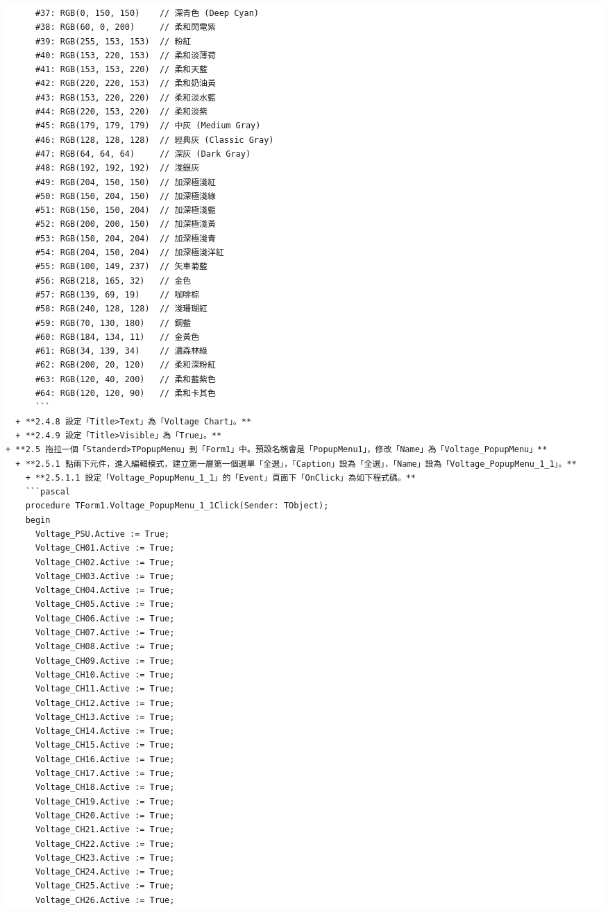           #37: RGB(0, 150, 150)    // 深青色 (Deep Cyan)
          #38: RGB(60, 0, 200)     // 柔和閃電紫
          #39: RGB(255, 153, 153)  // 粉紅
          #40: RGB(153, 220, 153)  // 柔和淡薄荷
          #41: RGB(153, 153, 220)  // 柔和天藍
          #42: RGB(220, 220, 153)  // 柔和奶油黃
          #43: RGB(153, 220, 220)  // 柔和淡水藍
          #44: RGB(220, 153, 220)  // 柔和淡紫
          #45: RGB(179, 179, 179)  // 中灰 (Medium Gray)
          #46: RGB(128, 128, 128)  // 經典灰 (Classic Gray)
          #47: RGB(64, 64, 64)     // 深灰 (Dark Gray)
          #48: RGB(192, 192, 192)  // 淺銀灰
          #49: RGB(204, 150, 150)  // 加深極淺紅
          #50: RGB(150, 204, 150)  // 加深極淺綠
          #51: RGB(150, 150, 204)  // 加深極淺藍
          #52: RGB(200, 200, 150)  // 加深極淺黃
          #53: RGB(150, 204, 204)  // 加深極淺青
          #54: RGB(204, 150, 204)  // 加深極淺洋紅
          #55: RGB(100, 149, 237)  // 矢車菊藍
          #56: RGB(218, 165, 32)   // 金色
          #57: RGB(139, 69, 19)    // 咖啡棕
          #58: RGB(240, 128, 128)  // 淺珊瑚紅
          #59: RGB(70, 130, 180)   // 鋼藍
          #60: RGB(184, 134, 11)   // 金黃色
          #61: RGB(34, 139, 34)    // 濃森林綠
          #62: RGB(200, 20, 120)   // 柔和深粉紅
          #63: RGB(120, 40, 200)   // 柔和藍紫色
          #64: RGB(120, 120, 90)   // 柔和卡其色
          ```
      + **2.4.8 設定「Title>Text」為「Voltage Chart」。**
      + **2.4.9 設定「Title>Visible」為「True」。**
    + **2.5 拖拉一個「Standerd>TPopupMenu」到「Form1」中。預設名稱會是「PopupMenu1」，修改「Name」為「Voltage_PopupMenu」**
      + **2.5.1 點兩下元件，進入編輯模式，建立第一層第一個選單「全選」，「Caption」設為「全選」，「Name」設為「Voltage_PopupMenu_1_1」。**
        + **2.5.1.1 設定「Voltage_PopupMenu_1_1」的「Event」頁面下「OnClick」為如下程式碼。**  
        ```pascal
        procedure TForm1.Voltage_PopupMenu_1_1Click(Sender: TObject);
        begin
          Voltage_PSU.Active := True;
          Voltage_CH01.Active := True;
          Voltage_CH02.Active := True;
          Voltage_CH03.Active := True;
          Voltage_CH04.Active := True;
          Voltage_CH05.Active := True;
          Voltage_CH06.Active := True;
          Voltage_CH07.Active := True;
          Voltage_CH08.Active := True;
          Voltage_CH09.Active := True;
          Voltage_CH10.Active := True;
          Voltage_CH11.Active := True;
          Voltage_CH12.Active := True;
          Voltage_CH13.Active := True;
          Voltage_CH14.Active := True;
          Voltage_CH15.Active := True;
          Voltage_CH16.Active := True;
          Voltage_CH17.Active := True;
          Voltage_CH18.Active := True;
          Voltage_CH19.Active := True;
          Voltage_CH20.Active := True;
          Voltage_CH21.Active := True;
          Voltage_CH22.Active := True;
          Voltage_CH23.Active := True;
          Voltage_CH24.Active := True;
          Voltage_CH25.Active := True;
          Voltage_CH26.Active := True;